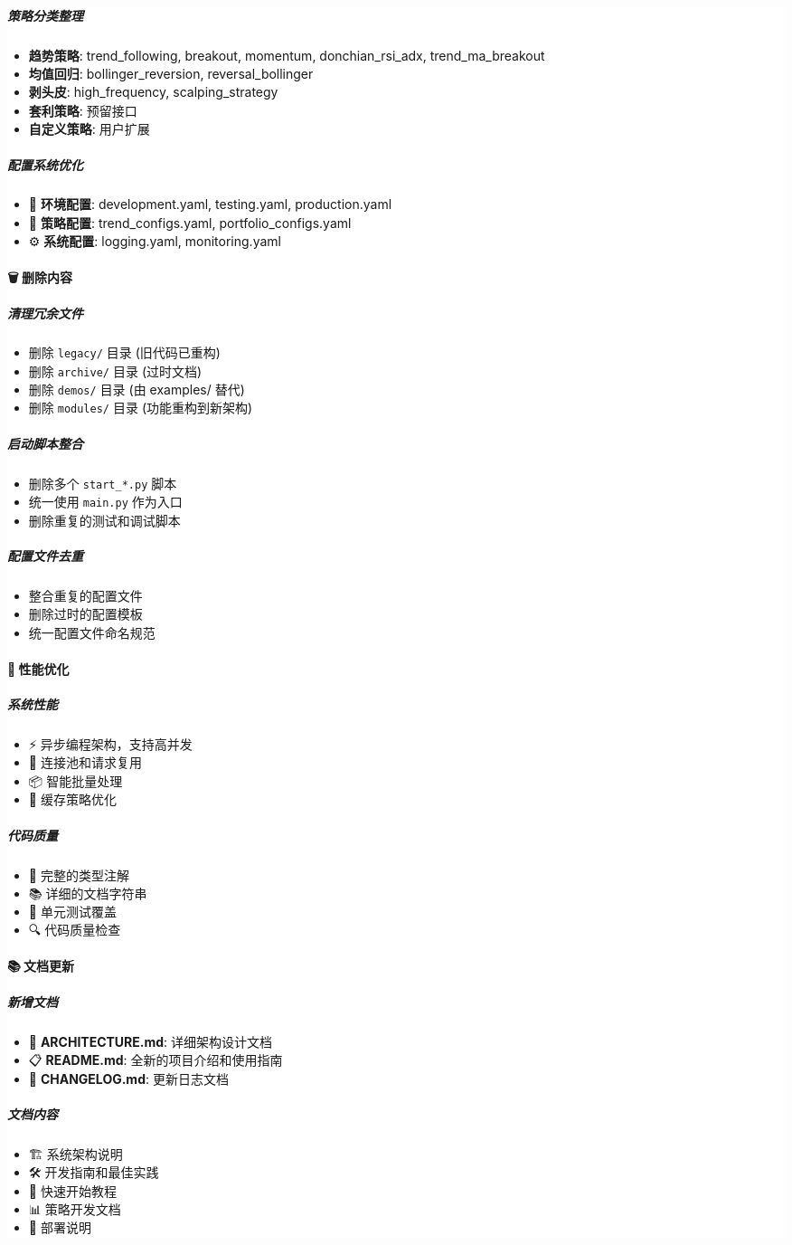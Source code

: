 ##### 策略分类整理
- **趋势策略**: trend_following, breakout, momentum, donchian_rsi_adx, trend_ma_breakout
- **均值回归**: bollinger_reversion, reversal_bollinger
- **剥头皮**: high_frequency, scalping_strategy
- **套利策略**: 预留接口
- **自定义策略**: 用户扩展

##### 配置系统优化
- 📁 **环境配置**: development.yaml, testing.yaml, production.yaml
- 🎯 **策略配置**: trend_configs.yaml, portfolio_configs.yaml
- ⚙️ **系统配置**: logging.yaml, monitoring.yaml

#### 🗑️ 删除内容

##### 清理冗余文件
- 删除 `legacy/` 目录 (旧代码已重构)
- 删除 `archive/` 目录 (过时文档)
- 删除 `demos/` 目录 (由 examples/ 替代)
- 删除 `modules/` 目录 (功能重构到新架构)

##### 启动脚本整合
- 删除多个 `start_*.py` 脚本
- 统一使用 `main.py` 作为入口
- 删除重复的测试和调试脚本

##### 配置文件去重
- 整合重复的配置文件
- 删除过时的配置模板
- 统一配置文件命名规范

#### 🚀 性能优化

##### 系统性能
- ⚡ 异步编程架构，支持高并发
- 🔄 连接池和请求复用
- 📦 智能批量处理
- 🎯 缓存策略优化

##### 代码质量
- 📝 完整的类型注解
- 📚 详细的文档字符串
- 🧪 单元测试覆盖
- 🔍 代码质量检查

#### 📚 文档更新

##### 新增文档
- 📖 **ARCHITECTURE.md**: 详细架构设计文档
- 📋 **README.md**: 全新的项目介绍和使用指南
- 📄 **CHANGELOG.md**: 更新日志文档

##### 文档内容
- 🏗️ 系统架构说明
- 🛠️ 开发指南和最佳实践
- 🚀 快速开始教程
- 📊 策略开发文档
- 🐳 部署说明
